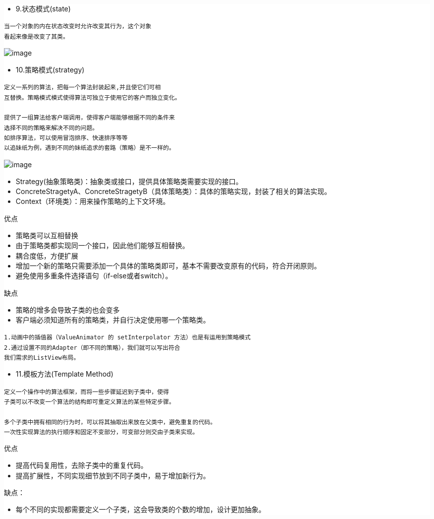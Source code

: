 - 9.状态模式(state)

```
当一个对象的内在状态改变时允许改变其行为，这个对象
看起来像是改变了其类。
```
![image](https://upload-images.jianshu.io/upload_images/6163786-25ebafc72a8b93c6.jpg?imageMogr2/auto-orient/strip%7CimageView2/2/w/524)

- 10.策略模式(strategy)

```
定义一系列的算法，把每一个算法封装起来,并且使它们可相
互替换。策略模式模式使得算法可独立于使用它的客户而独立变化。

提供了一组算法给客户端调用，使得客户端能够根据不同的条件来
选择不同的策略来解决不同的问题。
如排序算法，可以使用冒泡排序、快速排序等等
以追妹纸为例，遇到不同的妹纸追求的套路（策略）是不一样的。
```
![image](https://upload-images.jianshu.io/upload_images/6163786-019e977293e65c54.jpg?imageMogr2/auto-orient/strip%7CimageView2/2/w/524)
- Strategy(抽象策略类)：抽象类或接口，提供具体策略类需要实现的接口。
- ConcreteStragetyA、ConcreteStragetyB（具体策略类）：具体的策略实现，封装了相关的算法实现。
- Context（环境类）：用来操作策略的上下文环境。

 优点
- 策略类可以互相替换
- 由于策略类都实现同一个接口，因此他们能够互相替换。
- 耦合度低，方便扩展
- 增加一个新的策略只需要添加一个具体的策略类即可，基本不需要改变原有的代码，符合开闭原则。
- 避免使用多重条件选择语句（if-else或者switch）。

缺点
- 策略的增多会导致子类的也会变多
- 客户端必须知道所有的策略类，并自行决定使用哪一个策略类。


```
1.动画中的插值器（ValueAnimator 的 setInterpolator 方法）也是有运用到策略模式
2.通过设置不同的Adapter（即不同的策略），我们就可以写出符合
我们需求的ListView布局。
```
- 11.模板方法(Template Method)

```
定义一个操作中的算法框架，而将一些步骤延迟到子类中，使得
子类可以不改变一个算法的结构即可重定义算法的某些特定步骤。

多个子类中拥有相同的行为时，可以将其抽取出来放在父类中，避免重复的代码。
一次性实现算法的执行顺序和固定不变部分，可变部分则交由子类来实现。
```

优点
- 提高代码复用性，去除子类中的重复代码。
- 提高扩展性，不同实现细节放到不同子类中，易于增加新行为。

缺点：
- 每个不同的实现都需要定义一个子类，这会导致类的个数的增加，设计更加抽象。
